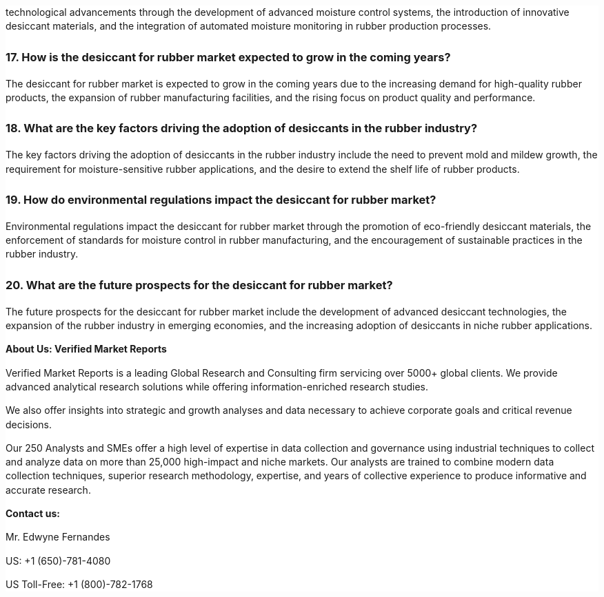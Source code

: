 technological advancements through the development of advanced moisture control systems, the introduction of innovative desiccant materials, and the integration of automated moisture monitoring in rubber production processes.</p><h3>17. How is the desiccant for rubber market expected to grow in the coming years?</h3><p>The desiccant for rubber market is expected to grow in the coming years due to the increasing demand for high-quality rubber products, the expansion of rubber manufacturing facilities, and the rising focus on product quality and performance.</p><h3>18. What are the key factors driving the adoption of desiccants in the rubber industry?</h3><p>The key factors driving the adoption of desiccants in the rubber industry include the need to prevent mold and mildew growth, the requirement for moisture-sensitive rubber applications, and the desire to extend the shelf life of rubber products.</p><h3>19. How do environmental regulations impact the desiccant for rubber market?</h3><p>Environmental regulations impact the desiccant for rubber market through the promotion of eco-friendly desiccant materials, the enforcement of standards for moisture control in rubber manufacturing, and the encouragement of sustainable practices in the rubber industry.</p><h3>20. What are the future prospects for the desiccant for rubber market?</h3><p>The future prospects for the desiccant for rubber market include the development of advanced desiccant technologies, the expansion of the rubber industry in emerging economies, and the increasing adoption of desiccants in niche rubber applications.</p></body></html><p id="" class=""><strong>About Us: Verified Market Reports</strong></p><p id="" class="">Verified Market Reports is a leading Global Research and Consulting firm servicing over 5000+ global clients. We provide advanced analytical research solutions while offering information-enriched research studies.</p><p id="" class="">We also offer insights into strategic and growth analyses and data necessary to achieve corporate goals and critical revenue decisions.</p><p id="" class="">Our 250 Analysts and SMEs offer a high level of expertise in data collection and governance using industrial techniques to collect and analyze data on more than 25,000 high-impact and niche markets. Our analysts are trained to combine modern data collection techniques, superior research methodology, expertise, and years of collective experience to produce informative and accurate research.</p><p id="" class=""><strong>Contact us:</strong></p><p id="" class="">Mr. Edwyne Fernandes</p><p id="" class="">US: +1 (650)-781-4080</p><p id="" class="">US Toll-Free: +1 (800)-782-1768</p>
